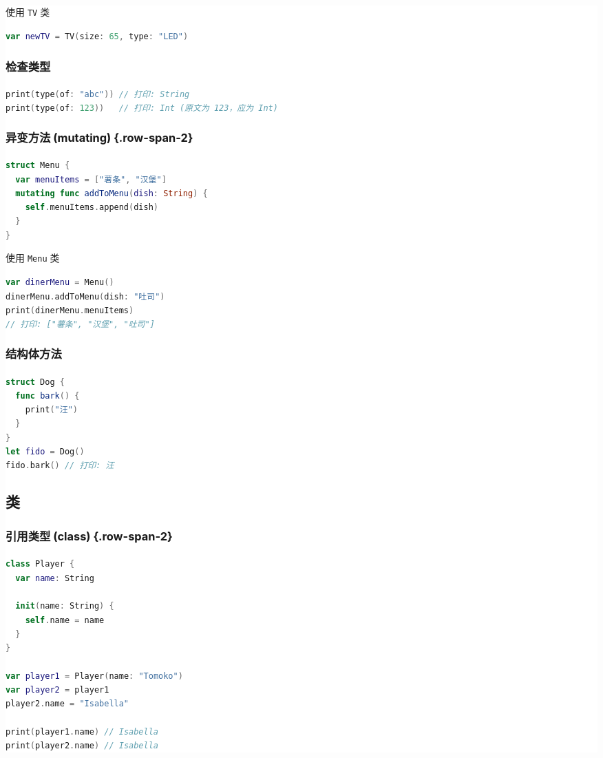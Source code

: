 使用 `TV` 类

```swift
var newTV = TV(size: 65, type: "LED")
```

### 检查类型

```swift
print(type(of: "abc")) // 打印: String
print(type(of: 123))   // 打印: Int (原文为 123，应为 Int)
```

### 异变方法 (mutating) {.row-span-2}

```swift
struct Menu {
  var menuItems = ["薯条", "汉堡"]
  mutating func addToMenu(dish: String) {
    self.menuItems.append(dish)
  }
}
```

使用 `Menu` 类

```swift
var dinerMenu = Menu()
dinerMenu.addToMenu(dish: "吐司")
print(dinerMenu.menuItems)
// 打印: ["薯条", "汉堡", "吐司"]
```

### 结构体方法

```swift
struct Dog {
  func bark() {
    print("汪")
  }
}
let fido = Dog()
fido.bark() // 打印: 汪
```

## 类

### 引用类型 (class) {.row-span-2}

```swift
class Player {
  var name: String

  init(name: String) {
    self.name = name
  }
}

var player1 = Player(name: "Tomoko")
var player2 = player1
player2.name = "Isabella"

print(player1.name) // Isabella
print(player2.name) // Isabella
```
